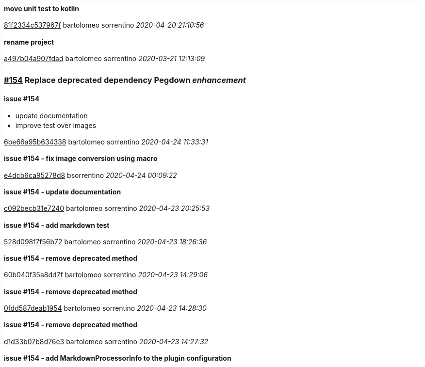 **move unit test to kotlin**


[81f2334c537967f](https://github.com/bsorrentino/maven-confluence-plugin/commit/81f2334c537967f) bartolomeo sorrentino *2020-04-20 21:10:56*

**rename project**


[a497b04a907fdad](https://github.com/bsorrentino/maven-confluence-plugin/commit/a497b04a907fdad) bartolomeo sorrentino *2020-03-21 12:13:09*


###  [#154](https://github.com/bsorrentino/maven-confluence-plugin/issues/154) Replace deprecated dependency Pegdown    *enhancement*  

**issue #154**

 * update documentation
 * improve test over images

[6be66a95b634338](https://github.com/bsorrentino/maven-confluence-plugin/commit/6be66a95b634338) bartolomeo sorrentino *2020-04-24 11:33:31*

**issue #154 - fix image conversion using macro**


[e4dcb6ca95278d8](https://github.com/bsorrentino/maven-confluence-plugin/commit/e4dcb6ca95278d8) bsorrentino *2020-04-24 00:09:22*

**issue #154 - update documentation**


[c092becb31e7240](https://github.com/bsorrentino/maven-confluence-plugin/commit/c092becb31e7240) bartolomeo sorrentino *2020-04-23 20:25:53*

**issue #154 - add markdown test**


[528d098f7f56b72](https://github.com/bsorrentino/maven-confluence-plugin/commit/528d098f7f56b72) bartolomeo sorrentino *2020-04-23 18:26:36*

**issue #154 - remove deprecated method**


[60b040f35a8dd7f](https://github.com/bsorrentino/maven-confluence-plugin/commit/60b040f35a8dd7f) bartolomeo sorrentino *2020-04-23 14:29:06*

**issue #154 - remove deprecated method**


[0fdd587deab1954](https://github.com/bsorrentino/maven-confluence-plugin/commit/0fdd587deab1954) bartolomeo sorrentino *2020-04-23 14:28:30*

**issue #154 - remove deprecated method**


[d1d33b07b8d76e3](https://github.com/bsorrentino/maven-confluence-plugin/commit/d1d33b07b8d76e3) bartolomeo sorrentino *2020-04-23 14:27:32*

**issue #154 - add MarkdownProcessorInfo to the plugin configuration**

